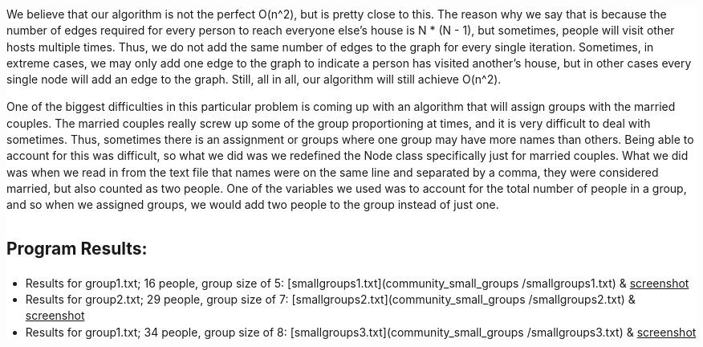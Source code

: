 We believe that our algorithm is not the perfect O(n^2), but is pretty close to this. The reason why we say that is because the number of edges required for every person to reach everyone else’s house is N * (N - 1), but sometimes, people will visit other hosts multiple times. Thus, we do not add the same number of edges to the graph for every single iteration. Sometimes, in extreme cases, we may only add one edge to the graph to indicate a person has visited another’s house, but in other cases every single node will add an edge to the graph. Still, all in all, our algorithm will still achieve O(n^2). 

One of the biggest difficulties in this particular problem is coming up with an algorithm that will assign groups with the married couples. The married couples really screw up some of the group proportioning at times, and it is very difficult to deal with sometimes. Thus, sometimes there is an assignment or groups where one group may have more names than others. Being able to account for this was difficult, so what we did was we redefined the Node class specifically just for married couples. What we did was when we read in from the text file that names were on the same line and separated by a comma, they were considered married, but also counted as two people. One of the variables we used was to account for the total number of people in a group, and so when we assigned groups, we would add two people to the group instead of just one. 

## Program Results:
- Results for group1.txt; 16 people, group size of 5: [smallgroups1.txt](community_small_groups
/smallgroups1.txt) & [screenshot](Seattle-Pacific-University-CSC-3430/community_small_groups/group1Screenshot.png)
- Results for group2.txt; 29 people, group size of 7: [smallgroups2.txt](community_small_groups
/smallgroups2.txt) & [screenshot](Seattle-Pacific-University-CSC-3430/community_small_groups/group2Screenshot.png)
- Results for group1.txt; 34 people, group size of 8: [smallgroups3.txt](community_small_groups
/smallgroups3.txt) & [screenshot](Seattle-Pacific-University-CSC-3430/community_small_groups/group3Screenshot.png)

